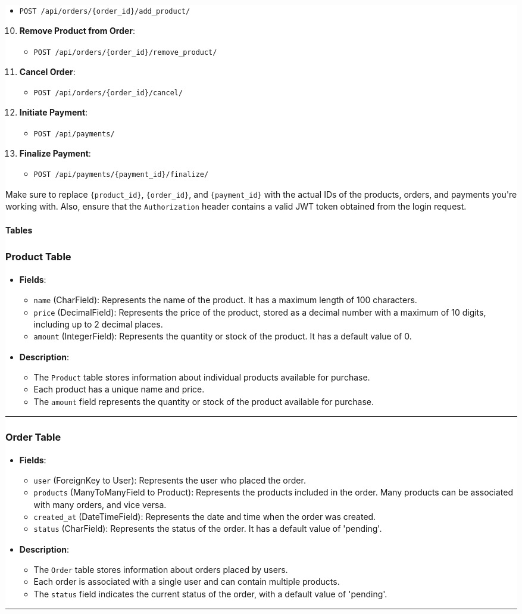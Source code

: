    - `POST /api/orders/{order_id}/add_product/`

10. **Remove Product from Order**:

    - `POST /api/orders/{order_id}/remove_product/`

11. **Cancel Order**:

    - `POST /api/orders/{order_id}/cancel/`

12. **Initiate Payment**:

    - `POST /api/payments/`

13. **Finalize Payment**:
    - `POST /api/payments/{payment_id}/finalize/`

Make sure to replace `{product_id}`, `{order_id}`, and `{payment_id}` with the actual IDs of the products, orders, and payments you're working with. Also, ensure that the `Authorization` header contains a valid JWT token obtained from the login request.

#### Tables

### Product Table

- **Fields**:

  - `name` (CharField): Represents the name of the product. It has a maximum length of 100 characters.
  - `price` (DecimalField): Represents the price of the product, stored as a decimal number with a maximum of 10 digits, including up to 2 decimal places.
  - `amount` (IntegerField): Represents the quantity or stock of the product. It has a default value of 0.

- **Description**:
  - The `Product` table stores information about individual products available for purchase.
  - Each product has a unique name and price.
  - The `amount` field represents the quantity or stock of the product available for purchase.

---

### Order Table

- **Fields**:

  - `user` (ForeignKey to User): Represents the user who placed the order.
  - `products` (ManyToManyField to Product): Represents the products included in the order. Many products can be associated with many orders, and vice versa.
  - `created_at` (DateTimeField): Represents the date and time when the order was created.
  - `status` (CharField): Represents the status of the order. It has a default value of 'pending'.

- **Description**:
  - The `Order` table stores information about orders placed by users.
  - Each order is associated with a single user and can contain multiple products.
  - The `status` field indicates the current status of the order, with a default value of 'pending'.

---
